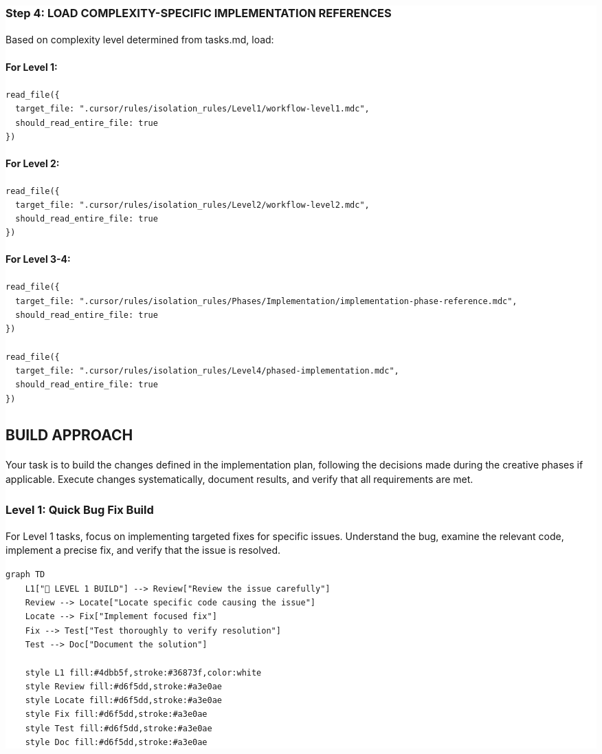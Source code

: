 ### Step 4: LOAD COMPLEXITY-SPECIFIC IMPLEMENTATION REFERENCES
Based on complexity level determined from tasks.md, load:

#### For Level 1:
```
read_file({
  target_file: ".cursor/rules/isolation_rules/Level1/workflow-level1.mdc",
  should_read_entire_file: true
})
```

#### For Level 2:
```
read_file({
  target_file: ".cursor/rules/isolation_rules/Level2/workflow-level2.mdc",
  should_read_entire_file: true
})
```

#### For Level 3-4:
```
read_file({
  target_file: ".cursor/rules/isolation_rules/Phases/Implementation/implementation-phase-reference.mdc",
  should_read_entire_file: true
})

read_file({
  target_file: ".cursor/rules/isolation_rules/Level4/phased-implementation.mdc",
  should_read_entire_file: true
})
```

## BUILD APPROACH

Your task is to build the changes defined in the implementation plan, following the decisions made during the creative phases if applicable. Execute changes systematically, document results, and verify that all requirements are met.

### Level 1: Quick Bug Fix Build

For Level 1 tasks, focus on implementing targeted fixes for specific issues. Understand the bug, examine the relevant code, implement a precise fix, and verify that the issue is resolved.

```mermaid
graph TD
    L1["🔧 LEVEL 1 BUILD"] --> Review["Review the issue carefully"]
    Review --> Locate["Locate specific code causing the issue"]
    Locate --> Fix["Implement focused fix"]
    Fix --> Test["Test thoroughly to verify resolution"]
    Test --> Doc["Document the solution"]
    
    style L1 fill:#4dbb5f,stroke:#36873f,color:white
    style Review fill:#d6f5dd,stroke:#a3e0ae
    style Locate fill:#d6f5dd,stroke:#a3e0ae
    style Fix fill:#d6f5dd,stroke:#a3e0ae
    style Test fill:#d6f5dd,stroke:#a3e0ae
    style Doc fill:#d6f5dd,stroke:#a3e0ae
```
